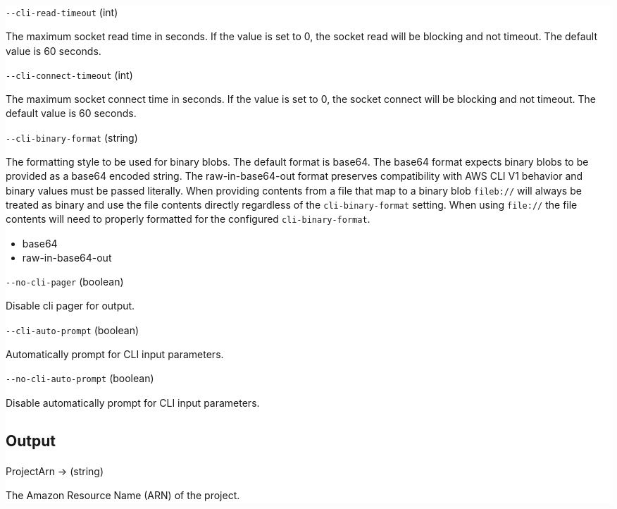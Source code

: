 `--cli-read-timeout` (int)

The maximum socket read time in seconds. If the value is set to 0, the socket read will be blocking and not timeout. The default value is 60 seconds.

`--cli-connect-timeout` (int)

The maximum socket connect time in seconds. If the value is set to 0, the socket connect will be blocking and not timeout. The default value is 60 seconds.

`--cli-binary-format` (string)

The formatting style to be used for binary blobs. The default format is base64. The base64 format expects binary blobs to be provided as a base64 encoded string. The raw-in-base64-out format preserves compatibility with AWS CLI V1 behavior and binary values must be passed literally. When providing contents from a file that map to a binary blob `fileb://` will always be treated as binary and use the file contents directly regardless of the `cli-binary-format` setting. When using `file://` the file contents will need to properly formatted for the configured `cli-binary-format`.

- base64
- raw-in-base64-out

`--no-cli-pager` (boolean)

Disable cli pager for output.

`--cli-auto-prompt` (boolean)

Automatically prompt for CLI input parameters.

`--no-cli-auto-prompt` (boolean)

Disable automatically prompt for CLI input parameters.

## Output

ProjectArn -> (string)

The Amazon Resource Name (ARN) of the project.